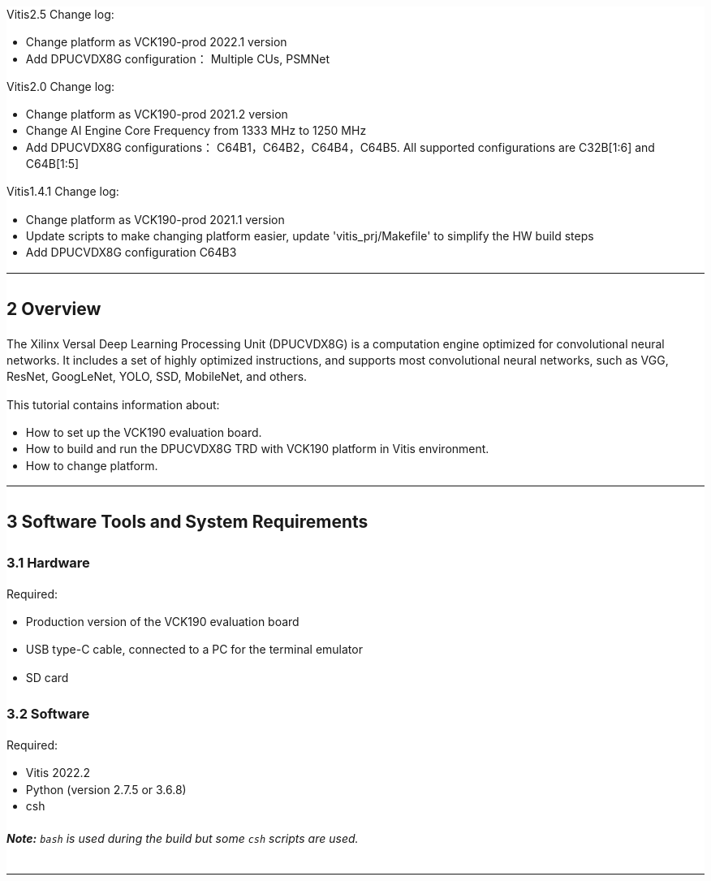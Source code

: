 Vitis2.5 Change log:
- Change platform as VCK190-prod 2022.1 version
- Add DPUCVDX8G configuration： Multiple CUs, PSMNet

Vitis2.0 Change log:
- Change platform as VCK190-prod 2021.2 version
- Change AI Engine Core Frequency from 1333 MHz to 1250 MHz
- Add DPUCVDX8G configurations： C64B1，C64B2，C64B4，C64B5. All supported configurations are C32B[1:6] and C64B[1:5]

Vitis1.4.1 Change log:
- Change platform as VCK190-prod 2021.1 version
- Update scripts to make changing platform easier, update 'vitis_prj/Makefile' to simplify the HW build steps
- Add DPUCVDX8G configuration C64B3
------

## 2 Overview

The Xilinx Versal Deep Learning Processing Unit (DPUCVDX8G) is a computation engine optimized for convolutional neural networks.
It includes a set of highly optimized instructions, and supports most convolutional neural networks, such as VGG, ResNet, GoogLeNet, YOLO, SSD, MobileNet, and others.

This tutorial contains information about:

- How to set up the VCK190 evaluation board.
- How to build and run the DPUCVDX8G TRD with VCK190 platform in Vitis environment.
- How to change platform.
------

## 3 Software Tools and System Requirements

### 3.1 Hardware

Required:

- Production version of the VCK190 evaluation board

- USB type-C cable, connected to a PC for the terminal emulator

- SD card 

### 3.2 Software

  Required:
  - Vitis 2022.2
  - Python (version 2.7.5 or 3.6.8)
  - csh
###### **Note:** `bash` is used during the build but some `csh` scripts are used.
------

